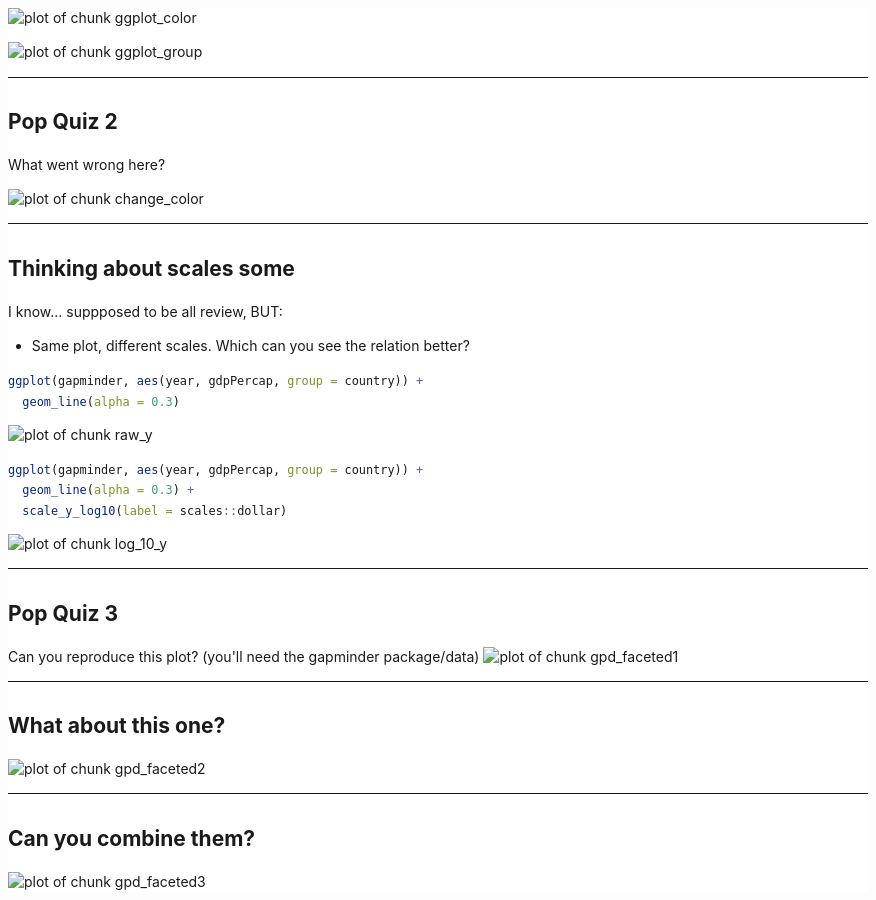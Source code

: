 

![plot of chunk ggplot_color](../assets/fig/ggplot_color-1.png)



![plot of chunk ggplot_group](../assets/fig/ggplot_group-1.png)

----
## Pop Quiz 2
What went wrong here?

![plot of chunk change_color](../assets/fig/change_color-1.png)

--- 
## Thinking about scales some
I know... suppposed to be all review, BUT:
* Same plot, different scales. Which can you see the relation better?




```r
ggplot(gapminder, aes(year, gdpPercap, group = country)) +
  geom_line(alpha = 0.3)
```

![plot of chunk raw_y](../assets/fig/raw_y-1.png)



```r
ggplot(gapminder, aes(year, gdpPercap, group = country)) +
  geom_line(alpha = 0.3) +
  scale_y_log10(label = scales::dollar)
```

![plot of chunk log_10_y](../assets/fig/log_10_y-1.png)

----
## Pop Quiz 3
Can you reproduce this plot? (you'll need the gapminder package/data)
![plot of chunk gpd_faceted1](../assets/fig/gpd_faceted1-1.png)


----
## What about this one?
![plot of chunk gpd_faceted2](../assets/fig/gpd_faceted2-1.png)

----
## Can you combine them?
![plot of chunk gpd_faceted3](../assets/fig/gpd_faceted3-1.png)
